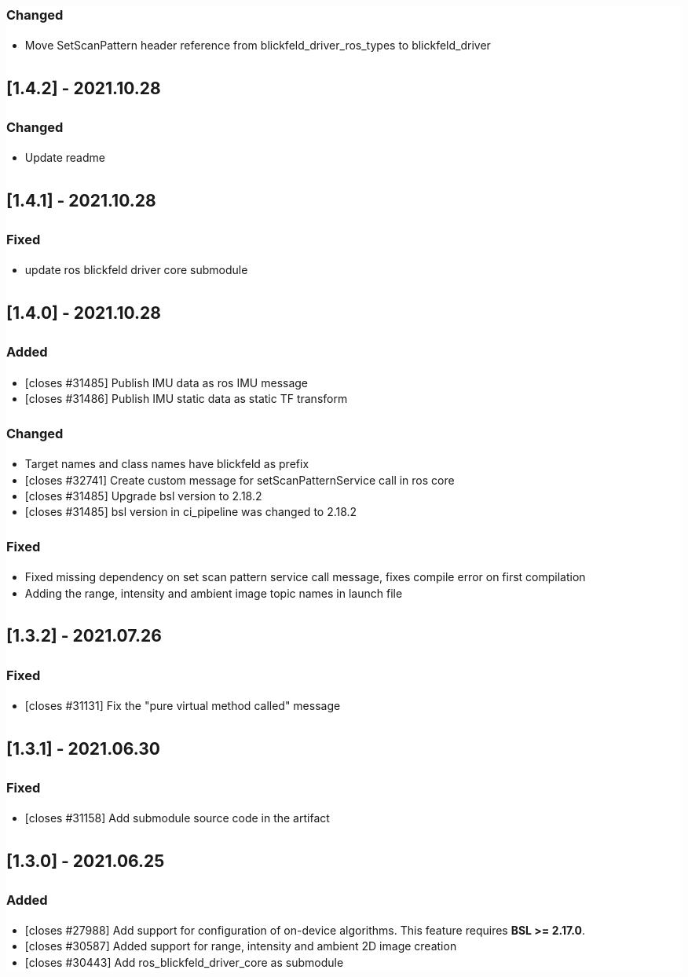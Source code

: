 ### Changed
- Move SetScanPattern header reference from blickfeld_driver_ros_types to blickfeld_driver

## [1.4.2] - 2021.10.28

### Changed
- Update readme

## [1.4.1] - 2021.10.28

### Fixed
- update ros blickfeld driver core submodule

## [1.4.0] - 2021.10.28

### Added
- [closes #31485] Publish IMU data as ros IMU message
- [closes #31486] Publish IMU static data as static TF transform

### Changed
- Target names and class names have blickfeld as prefix
- [closes #32741] Create custom message for setScanPatternService call in ros core
- [closes #31485] Upgrade bsl version to 2.18.2
- [closes #31485] bsl version in ci_pipeline was changed to 2.18.2

### Fixed
- Fixed missing dependency on set scan pattern service call message, fixes compile error on first compilation
- Adding the range, intensity and ambient image topic names in launch file

## [1.3.2] - 2021.07.26

### Fixed
- [closes #31131] Fix the "pure virtual method called" message

## [1.3.1] - 2021.06.30

### Fixed
- [closes #31158] Add submodule source code in the artifact

## [1.3.0] - 2021.06.25

### Added
- [closes #27988] Add support for configuration of on-device algorithms. This feature requires **BSL >= 2.17.0**.
- [closes #30587] Added support for range, intensity and ambient 2D image creation
- [closes #30443] Add ros_blickfeld_driver_core as submodule
